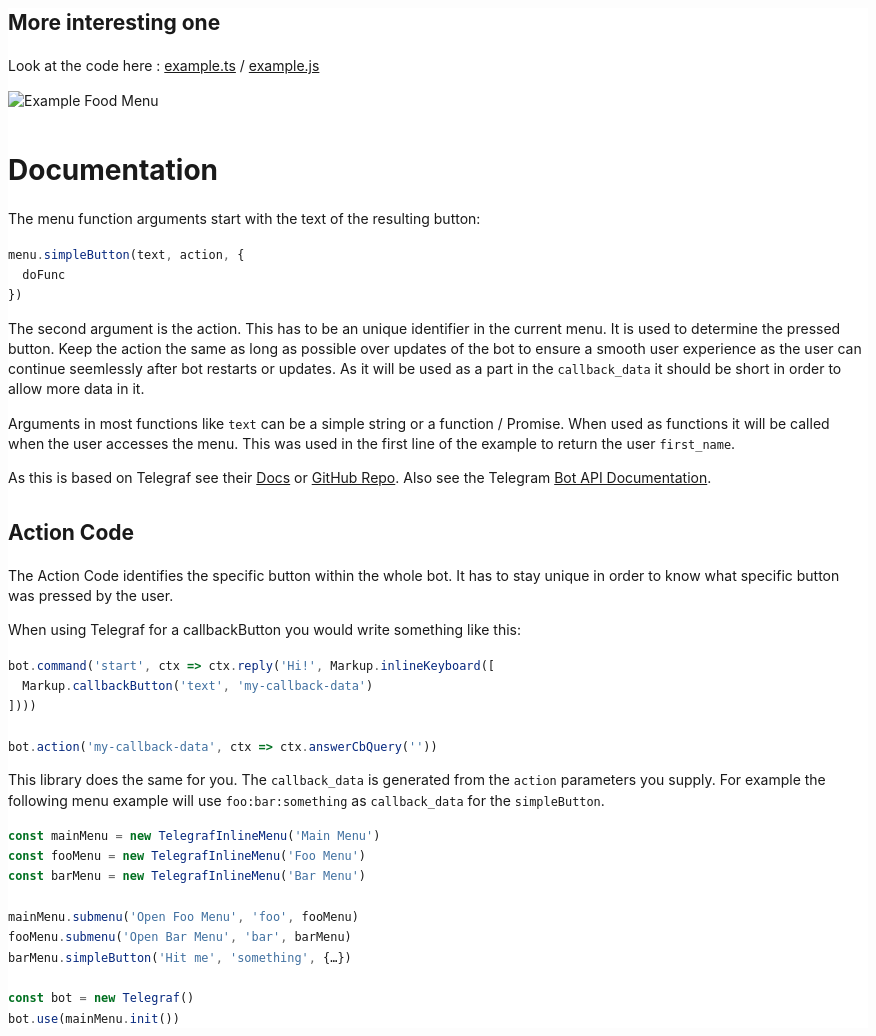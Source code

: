 ## More interesting one

Look at the code here :  [example.ts](example.ts) / [example.js](example.js)

![Example Food Menu](media/example-food.gif)

# Documentation

The menu function arguments start with the text of the resulting button:

```js
menu.simpleButton(text, action, {
  doFunc
})
```

The second argument is the action.
This has to be an unique identifier in the current menu.
It is used to determine the pressed button.
Keep the action the same as long as possible over updates of the bot to ensure a smooth user experience as the user can continue seemlessly after bot restarts or updates.
As it will be used as a part in the `callback_data` it should be short in order to allow more data in it.

Arguments in most functions like `text` can be a simple string or a function / Promise.
When used as functions it will be called when the user accesses the menu.
This was used in the first line of the example to return the user `first_name`.

As this is based on Telegraf see their [Docs](https://telegraf.js.org/) or [GitHub Repo](https://github.com/telegraf/telegraf).
Also see the Telegram [Bot API Documentation](https://core.telegram.org/bots/api).

## Action Code

The Action Code identifies the specific button within the whole bot.
It has to stay unique in order to know what specific button was pressed by the user.

When using Telegraf for a callbackButton you would write something like this:
```js
bot.command('start', ctx => ctx.reply('Hi!', Markup.inlineKeyboard([
  Markup.callbackButton('text', 'my-callback-data')
])))

bot.action('my-callback-data', ctx => ctx.answerCbQuery(''))
```

This library does the same for you.
The `callback_data` is generated from the `action` parameters you supply.
For example the following menu example will use `foo:bar:something` as `callback_data` for the `simpleButton`.

```js
const mainMenu = new TelegrafInlineMenu('Main Menu')
const fooMenu = new TelegrafInlineMenu('Foo Menu')
const barMenu = new TelegrafInlineMenu('Bar Menu')

mainMenu.submenu('Open Foo Menu', 'foo', fooMenu)
fooMenu.submenu('Open Bar Menu', 'bar', barMenu)
barMenu.simpleButton('Hit me', 'something', {…})

const bot = new Telegraf()
bot.use(mainMenu.init())
```
